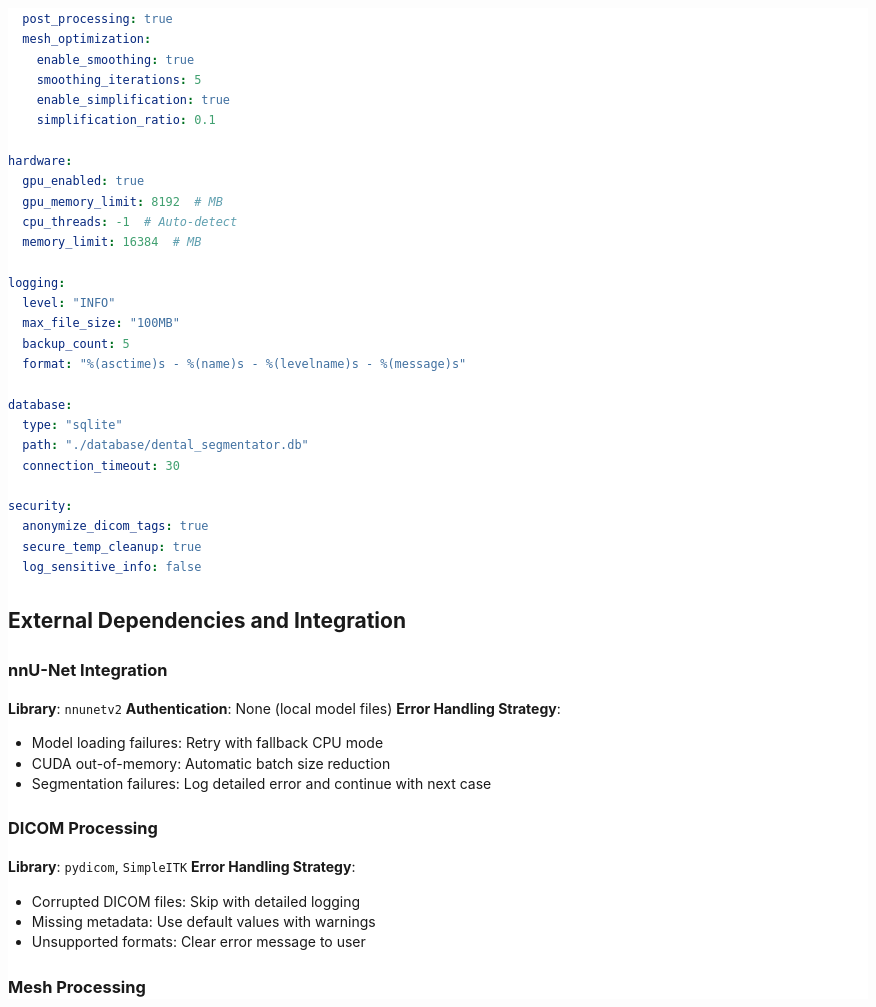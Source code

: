 ```yaml
  post_processing: true
  mesh_optimization:
    enable_smoothing: true
    smoothing_iterations: 5
    enable_simplification: true
    simplification_ratio: 0.1
    
hardware:
  gpu_enabled: true
  gpu_memory_limit: 8192  # MB
  cpu_threads: -1  # Auto-detect
  memory_limit: 16384  # MB
  
logging:
  level: "INFO"
  max_file_size: "100MB"
  backup_count: 5
  format: "%(asctime)s - %(name)s - %(levelname)s - %(message)s"
  
database:
  type: "sqlite"
  path: "./database/dental_segmentator.db"
  connection_timeout: 30
  
security:
  anonymize_dicom_tags: true
  secure_temp_cleanup: true
  log_sensitive_info: false
```

## External Dependencies and Integration

### nnU-Net Integration

**Library**: `nnunetv2`
**Authentication**: None (local model files)
**Error Handling Strategy**:

- Model loading failures: Retry with fallback CPU mode
- CUDA out-of-memory: Automatic batch size reduction
- Segmentation failures: Log detailed error and continue with next case

### DICOM Processing

**Library**: `pydicom`, `SimpleITK`
**Error Handling Strategy**:

- Corrupted DICOM files: Skip with detailed logging
- Missing metadata: Use default values with warnings
- Unsupported formats: Clear error message to user

### Mesh Processing
